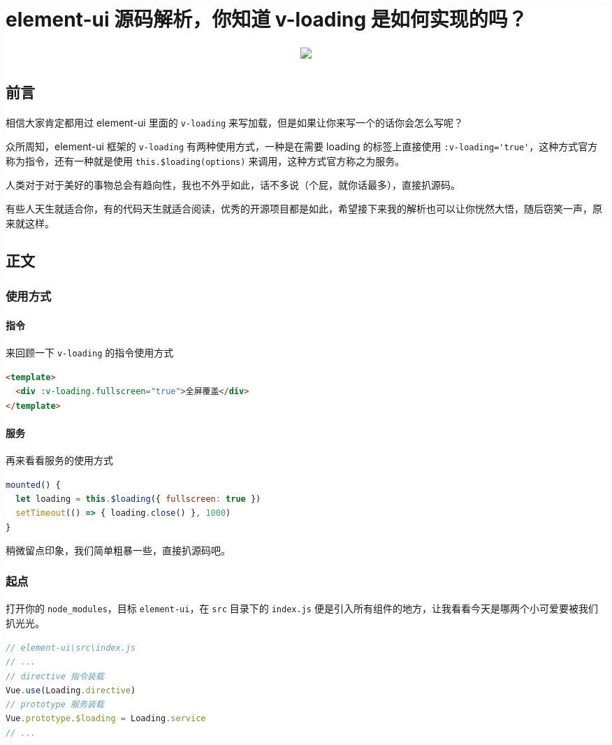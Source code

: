 # element-ui 源码解析，你知道 v-loading 是如何实现的吗？

<div style="text-align: center">
  <img src="https://i.loli.net/2019/03/17/5c8e1691c7d26.png">
</div>

## 前言

相信大家肯定都用过 element-ui 里面的 `v-loading` 来写加载，但是如果让你来写一个的话你会怎么写呢？

众所周知，element-ui 框架的 `v-loading` 有两种使用方式，一种是在需要 loading 的标签上直接使用 `:v-loading='true'`，这种方式官方称为指令，还有一种就是使用 `this.$loading(options)` 来调用，这种方式官方称之为服务。

人类对于对于美好的事物总会有趋向性，我也不外乎如此，话不多说（个屁，就你话最多），直接扒源码。

有些人天生就适合你，有的代码天生就适合阅读，优秀的开源项目都是如此，希望接下来我的解析也可以让你恍然大悟，随后窃笑一声，原来就这样。

## 正文

### 使用方式

#### 指令

来回顾一下 `v-loading` 的指令使用方式

```html
<template>
  <div :v-loading.fullscreen="true">全屏覆盖</div>
</template>
```

#### 服务

再来看看服务的使用方式

```javascript
mounted() {
  let loading = this.$loading({ fullscreen: true })
  setTimeout(() => { loading.close() }, 1000)
}
```

稍微留点印象，我们简单粗暴一些，直接扒源码吧。

### 起点

打开你的 `node_modules`，目标 `element-ui`，在 `src` 目录下的 `index.js` 便是引入所有组件的地方，让我看看今天是哪两个小可爱要被我们扒光光。

```javascript
// element-ui\src\index.js
// ...
// directive 指令装载
Vue.use(Loading.directive)
// prototype 服务装载
Vue.prototype.$loading = Loading.service
// ...
```
